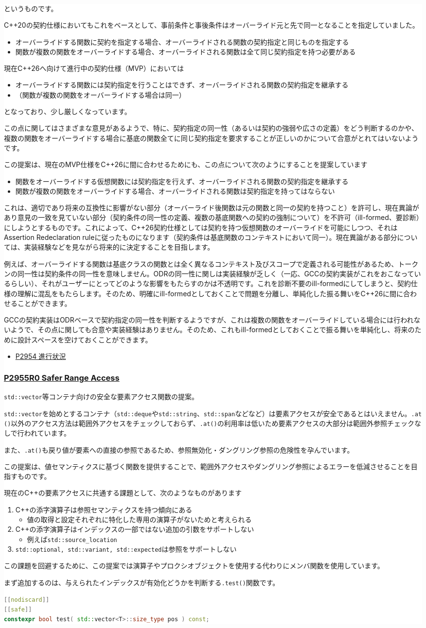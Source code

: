 というものです。

C++20の契約仕様においてもこれをベースとして、事前条件と事後条件はオーバーライド元と先で同一となることを指定していました。

- オーバーライドする関数に契約を指定する場合、オーバーライドされる関数の契約指定と同じものを指定する
- 関数が複数の関数をオーバーライドする場合、オーバーライドされる関数は全て同じ契約指定を持つ必要がある

現在C++26へ向けて進行中の契約仕様（MVP）においては

- オーバーライドする関数には契約指定を行うことはできず、オーバーライドされる関数の契約指定を継承する
- （関数が複数の関数をオーバーライドする場合は同一）

となっており、少し厳しくなっています。

この点に関してはさまざまな意見があるようで、特に、契約指定の同一性（あるいは契約の強弱や広さの定義）をどう判断するのかや、複数の関数をオーバーライドする場合に基底の関数全てに同じ契約指定を要求することが正しいのかについて合意がとれてはいないようです。

この提案は、現在のMVP仕様をC++26に間に合わせるためにも、この点について次のようにすることを提案しています

- 関数をオーバーライドする仮想関数には契約指定を行えず、オーバーライドされる関数の契約指定を継承する
- 関数が複数の関数をオーバーライドする場合、オーバーライドされる関数は契約指定を持ってはならない

これは、適切であり将来の互換性に影響がない部分（オーバーライド後関数は元の関数と同一の契約を持つこと）を許可し、現在異論があり意見の一致を見ていない部分（契約条件の同一性の定義、複数の基底関数への契約の強制について）を不許可（ill-formed、要診断）にしようとするものです。これによって、C++26契約仕様としては契約を持つ仮想関数のオーバーライドを可能にしつつ、それはAssertion Redeclaration ruleに従ったものになります（契約条件は基底関数のコンテキストにおいて同一）。現在異論がある部分については、実装経験などを見ながら将来的に決定することを目指します。

例えば、オーバーライドする関数は基底クラスの関数とは全く異なるコンテキスト及びスコープで定義される可能性があるため、トークンの同一性は契約条件の同一性を意味しません。ODRの同一性に関しは実装経験が乏しく（一応、GCCの契約実装がこれをおこなっているらしい）、それがユーザーにとってどのような影響をもたらすのかは不透明です。これを診断不要のill-formedにしてしまうと、契約仕様の理解に混乱をもたらします。そのため、明確にill-formedとしておくことで問題を分離し、単純化した振る舞いをC++26に間に合わせることができます。

GCCの契約実装はODRベースで契約指定の同一性を判断するようですが、これは複数の関数をオーバーライドしている場合には行われないようで、その点に関しても合意や実装経験はありません。そのため、これもill-formedとしておくことで振る舞いを単純化し、将来のために設計スペースを空けておくことができます。

- [P2954 進行状況](https://github.com/cplusplus/papers/issues/1626)

### [P2955R0 Safer Range Access](https://www.open-std.org/jtc1/sc22/wg21/docs/papers/2023/p2955r0.html)

`std::vector`等コンテナ向けの安全な要素アクセス関数の提案。

`std::vector`を始めとするコンテナ（`std::deque`や`std::string`、`std::span`などなど）は要素アクセスが安全であるとはいえません。`.at()`以外のアクセス方法は範囲外アクセスをチェックしておらず、`.at()`の利用率は低いため要素アクセスの大部分は範囲外参照チェックなしで行われています。

また、`.at()`も戻り値が要素への直接の参照であるため、参照無効化・ダングリング参照の危険性を孕んでいます。

この提案は、値セマンティクスに基づく関数を提供することで、範囲外アクセスやダングリング参照によるエラーを低減させることを目指すものです。

現在のC++の要素アクセスに共通する課題として、次のようなものがあります

1. C++の添字演算子は参照セマンティクスを持つ傾向にある
    - 値の取得と設定それぞれに特化した専用の演算子がないためと考えられる
2. C++の添字演算子はインデックスの一部ではない追加の引数をサポートしない
    - 例えば`std::source_location`
3. `std::optional, std::variant, std::expected`は参照をサポートしない

この課題を回避するために、この提案では演算子やプロクシオブジェクトを使用する代わりにメンバ関数を使用しています。

まず追加するのは、与えられたインデックスが有効化どうかを判断する`.test()`関数です。

```cpp
[[nodiscard]]
[[safe]]
constexpr bool test( std::vector<T>::size_type pos ) const;
```
